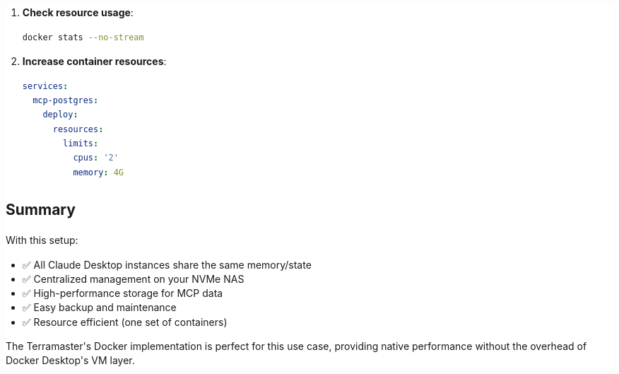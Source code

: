 1. **Check resource usage**:
   ```bash
   docker stats --no-stream
   ```

2. **Increase container resources**:
   ```yaml
   services:
     mcp-postgres:
       deploy:
         resources:
           limits:
             cpus: '2'
             memory: 4G
   ```

## Summary

With this setup:
- ✅ All Claude Desktop instances share the same memory/state
- ✅ Centralized management on your NVMe NAS
- ✅ High-performance storage for MCP data
- ✅ Easy backup and maintenance
- ✅ Resource efficient (one set of containers)

The Terramaster's Docker implementation is perfect for this use case, providing native performance without the overhead of Docker Desktop's VM layer.